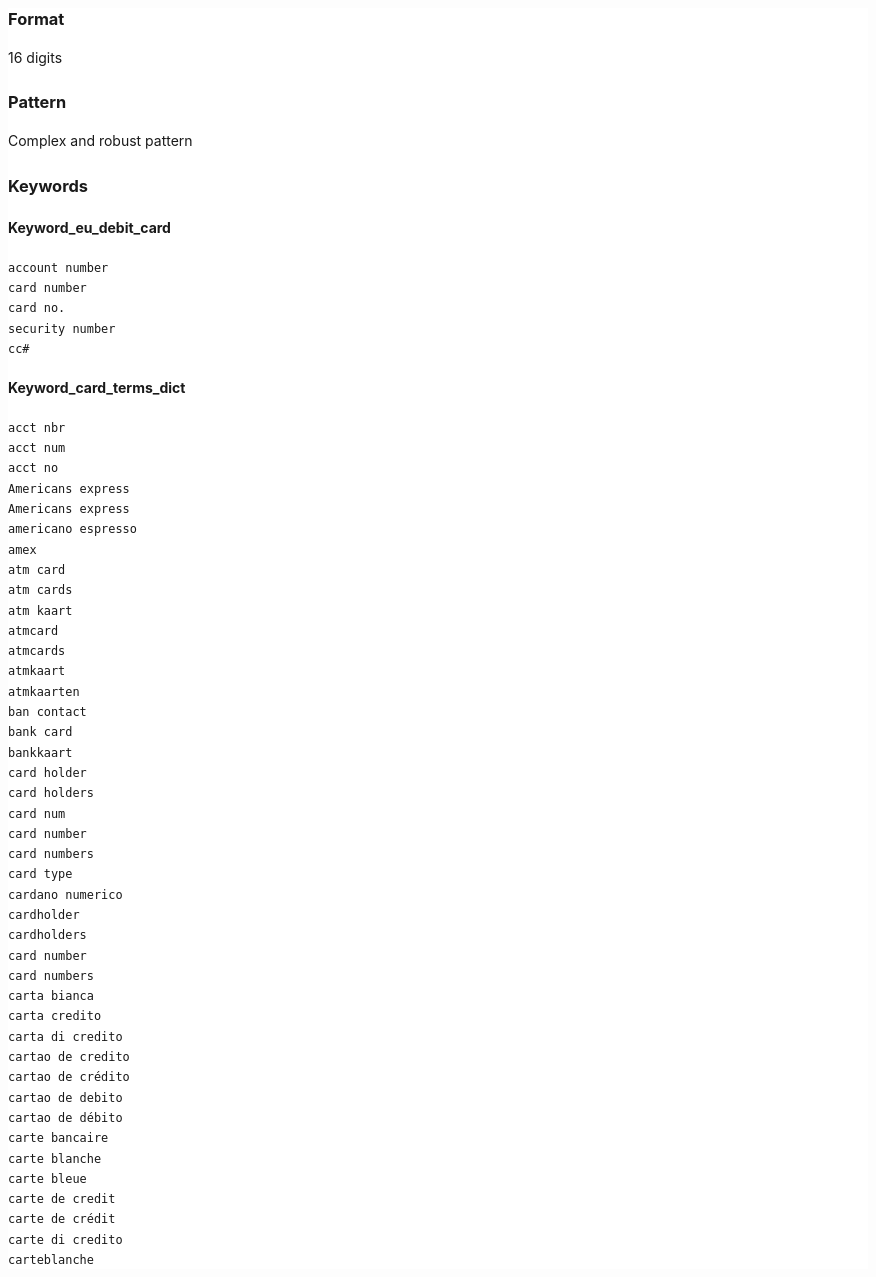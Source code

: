 ### Format

16 digits

### Pattern

Complex and robust pattern

### Keywords

#### Keyword\_eu\_debit\_card

```
account number
card number
card no.
security number
cc#
```

#### Keyword\_card\_terms\_dict

```
acct nbr
acct num
acct no
Americans express
Americans express
americano espresso
amex
atm card
atm cards
atm kaart
atmcard
atmcards
atmkaart
atmkaarten
ban contact
bank card
bankkaart
card holder
card holders
card num
card number
card numbers
card type
cardano numerico
cardholder
cardholders
card number
card numbers
carta bianca
carta credito
carta di credito
cartao de credito
cartao de crédito
cartao de debito
cartao de débito
carte bancaire
carte blanche
carte bleue
carte de credit
carte de crédit
carte di credito
carteblanche
```